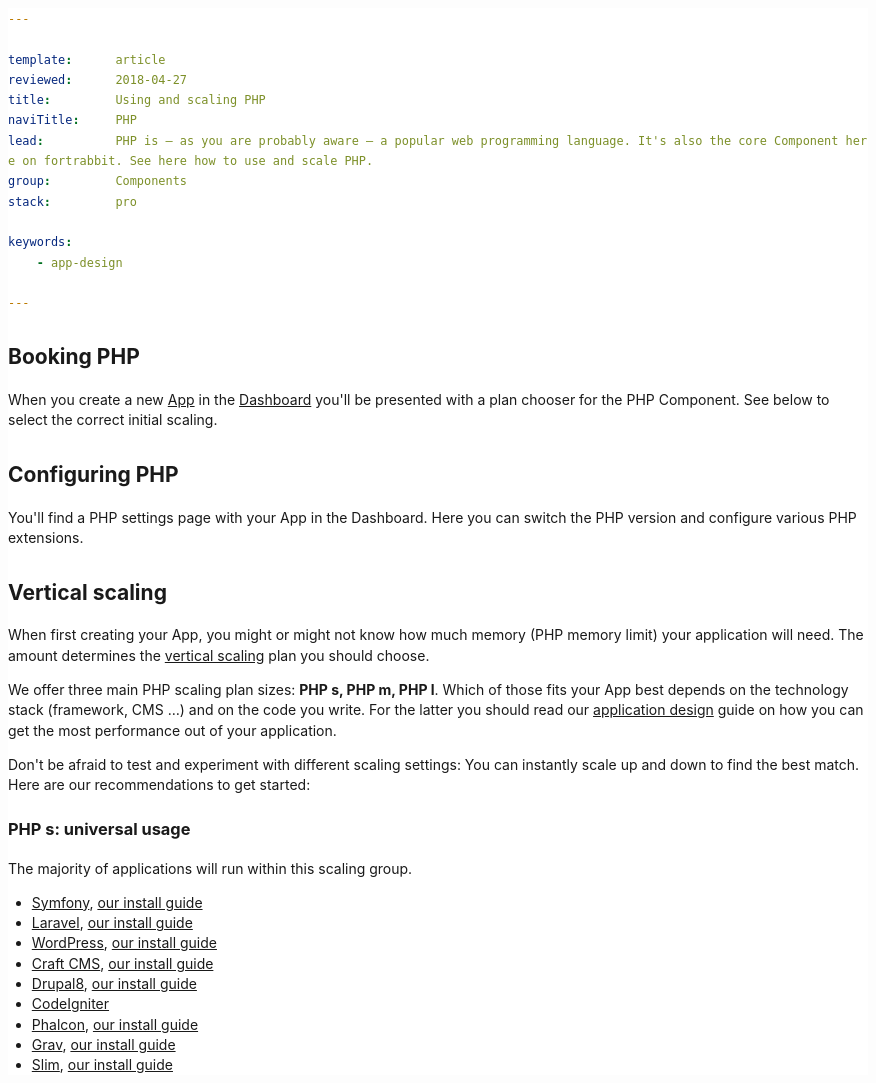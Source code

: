 ```yaml
---

template:      article
reviewed:      2018-04-27
title:         Using and scaling PHP
naviTitle:     PHP
lead:          PHP is — as you are probably aware — a popular web programming language. It's also the core Component here on fortrabbit. See here how to use and scale PHP.
group:         Components
stack:         pro

keywords:
    - app-design

---
```





## Booking PHP

When you create a new [App](/app) in the [Dashboard](/dashboard) you'll be presented with a plan chooser for the PHP Component. See below to select the correct initial scaling.


## Configuring PHP

You'll find a PHP settings page with your App in the Dashboard. Here you can switch the PHP version and configure various PHP extensions.


## Vertical scaling

When first creating your App, you might or might not know how much memory (PHP memory limit) your application will need. The amount determines the [vertical scaling](scaling-pro#toc-vertical-scaling) plan you should choose.

We offer three main PHP scaling plan sizes: **PHP s, PHP m, PHP l**. Which of those fits your App best depends on the technology stack (framework, CMS …) and on the code you write. For the latter you should read our [application design](app-design) guide on how you can get the most performance out of your application.

Don't be afraid to test and experiment with different scaling settings: You can instantly scale up and down to find the best match. Here are our recommendations to get started:

### PHP s: universal usage

The majority of applications will run within this scaling group.

* [Symfony](http://symfony.com/), [our install guide](install-symfony)
* [Laravel](http://laravel.com/), [our install guide](install-laravel)
* [WordPress](https://wordpress.com/), [our install guide](install-wordpress)
* [Craft CMS](https://buildwithcraft.com/), [our install guide](install-craft)
* [Drupal8](https://www.drupal.org/), [our install guide](install-drupal)
* [CodeIgniter](https://www.codeigniter.com/)
* [Phalcon](https://phalconphp.com/en/), [our install guide](install-phalcon)
* [Grav](http://getgrav.org/), [our install guide](install-grav)
* [Slim](http://www.slimframework.com/), [our install guide](install-slim)
